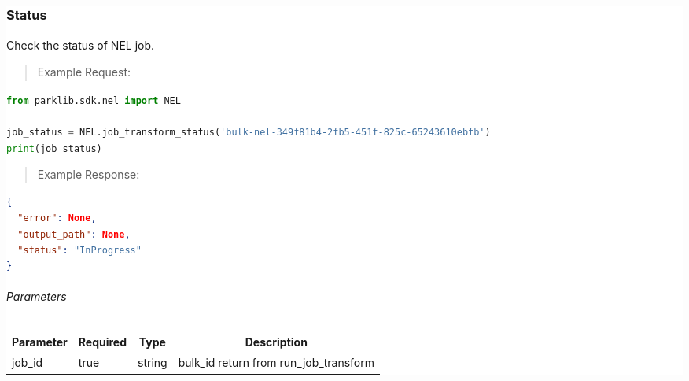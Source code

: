 

### Status

Check the status of NEL job.

> Example Request:

```python
from parklib.sdk.nel import NEL

job_status = NEL.job_transform_status('bulk-nel-349f81b4-2fb5-451f-825c-65243610ebfb')
print(job_status)
```

```shell

```

> Example Response:

```json
{
  "error": None,
  "output_path": None,
  "status": "InProgress"
}
```

###### Parameters

Parameter | Required | Type | Description
--------- | -------- | ----------- | -----------
job_id | true | string | bulk_id return from run_job_transform
